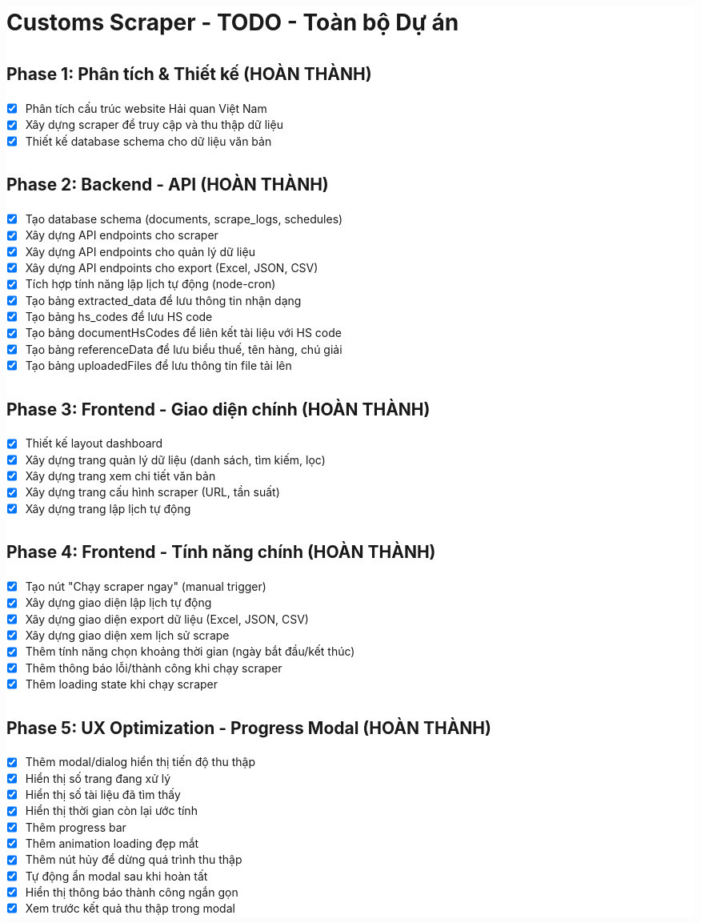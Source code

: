 # Customs Scraper - TODO - Toàn bộ Dự án

## Phase 1: Phân tích & Thiết kế (HOÀN THÀNH)
- [x] Phân tích cấu trúc website Hải quan Việt Nam
- [x] Xây dựng scraper để truy cập và thu thập dữ liệu
- [x] Thiết kế database schema cho dữ liệu văn bản

## Phase 2: Backend - API (HOÀN THÀNH)
- [x] Tạo database schema (documents, scrape_logs, schedules)
- [x] Xây dựng API endpoints cho scraper
- [x] Xây dựng API endpoints cho quản lý dữ liệu
- [x] Xây dựng API endpoints cho export (Excel, JSON, CSV)
- [x] Tích hợp tính năng lập lịch tự động (node-cron)
- [x] Tạo bảng extracted_data để lưu thông tin nhận dạng
- [x] Tạo bảng hs_codes để lưu HS code
- [x] Tạo bảng documentHsCodes để liên kết tài liệu với HS code
- [x] Tạo bảng referenceData để lưu biểu thuế, tên hàng, chú giải
- [x] Tạo bảng uploadedFiles để lưu thông tin file tải lên

## Phase 3: Frontend - Giao diện chính (HOÀN THÀNH)
- [x] Thiết kế layout dashboard
- [x] Xây dựng trang quản lý dữ liệu (danh sách, tìm kiếm, lọc)
- [x] Xây dựng trang xem chi tiết văn bản
- [x] Xây dựng trang cấu hình scraper (URL, tần suất)
- [x] Xây dựng trang lập lịch tự động

## Phase 4: Frontend - Tính năng chính (HOÀN THÀNH)
- [x] Tạo nút "Chạy scraper ngay" (manual trigger)
- [x] Xây dựng giao diện lập lịch tự động
- [x] Xây dựng giao diện export dữ liệu (Excel, JSON, CSV)
- [x] Xây dựng giao diện xem lịch sử scrape
- [x] Thêm tính năng chọn khoảng thời gian (ngày bắt đầu/kết thúc)
- [x] Thêm thông báo lỗi/thành công khi chạy scraper
- [x] Thêm loading state khi chạy scraper

## Phase 5: UX Optimization - Progress Modal (HOÀN THÀNH)
- [x] Thêm modal/dialog hiển thị tiến độ thu thập
- [x] Hiển thị số trang đang xử lý
- [x] Hiển thị số tài liệu đã tìm thấy
- [x] Hiển thị thời gian còn lại ước tính
- [x] Thêm progress bar
- [x] Thêm animation loading đẹp mắt
- [x] Thêm nút hủy để dừng quá trình thu thập
- [x] Tự động ẩn modal sau khi hoàn tất
- [x] Hiển thị thông báo thành công ngắn gọn
- [x] Xem trước kết quả thu thập trong modal
